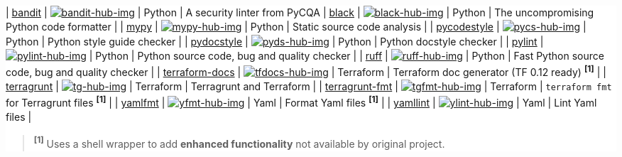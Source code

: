 | [bandit][bandit-git-lnk]         | [![bandit-hub-img]][bandit-hub-lnk]   | Python     | A security linter from PyCQA
| [black][black-git-lnk]           | [![black-hub-img]][black-hub-lnk]     | Python     | The uncompromising Python code formatter                     |
| [mypy][mypy-git-lnk]             | [![mypy-hub-img]][mypy-hub-lnk]       | Python     | Static source code analysis                                  |
| [pycodestyle][pycs-git-lnk]      | [![pycs-hub-img]][pycs-hub-lnk]       | Python     | Python style guide checker                                   |
| [pydocstyle][pyds-git-lnk]       | [![pyds-hub-img]][pyds-hub-lnk]       | Python     | Python docstyle checker                                      |
| [pylint][pylint-git-lnk]         | [![pylint-hub-img]][pylint-hub-lnk]   | Python     | Python source code, bug and quality checker                  |
| [ruff][ruff-git-lnk]             | [![ruff-hub-img]][ruff-hub-lnk]       | Python     | Fast Python source code, bug and quality checker             |
| [terraform-docs][tfdocs-git-lnk] | [![tfdocs-hub-img]][tfdocs-hub-lnk]   | Terraform  | Terraform doc generator (TF 0.12 ready) **<sup>[1]</sup>**   |
| [terragrunt][tg-git-lnk]         | [![tg-hub-img]][tg-hub-lnk]           | Terraform  | Terragrunt and Terraform                                     |
| [terragrunt-fmt][tgfmt-git-lnk]  | [![tgfmt-hub-img]][tgfmt-hub-lnk]     | Terraform  | `terraform fmt` for Terragrunt files **<sup>[1]</sup>**      |
| [yamlfmt][yfmt-git-lnk]          | [![yfmt-hub-img]][yfmt-hub-lnk]       | Yaml       | Format Yaml files **<sup>[1]</sup>**                         |
| [yamllint][ylint-git-lnk]        | [![ylint-hub-img]][ylint-hub-lnk]     | Yaml       | Lint Yaml files                                              |

> **<sup>[1]</sup>** Uses a shell wrapper to add **enhanced functionality** not available by original project.

[aci-git-lnk]: https://github.com/cytopia/awesome-ci
[aci-hub-img]: https://img.shields.io/docker/pulls/cytopia/awesome-ci.svg
[aci-hub-lnk]: https://hub.docker.com/r/cytopia/awesome-ci

[flint-git-lnk]: https://github.com/cytopia/docker-file-lint
[flint-hub-img]: https://img.shields.io/docker/pulls/cytopia/file-lint.svg
[flint-hub-lnk]: https://hub.docker.com/r/cytopia/file-lint

[linkcheck-git-lnk]: https://github.com/cytopia/docker-linkcheck
[linkcheck-hub-img]: https://img.shields.io/docker/pulls/cytopia/linkcheck.svg
[linkcheck-hub-lnk]: https://hub.docker.com/r/cytopia/linkcheck

[jlint-git-lnk]: https://github.com/cytopia/docker-jsonlint
[jlint-hub-img]: https://img.shields.io/docker/pulls/cytopia/jsonlint.svg
[jlint-hub-lnk]: https://hub.docker.com/r/cytopia/jsonlint

[ansible-git-lnk]: https://github.com/cytopia/docker-ansible
[ansible-hub-img]: https://img.shields.io/docker/pulls/cytopia/ansible.svg
[ansible-hub-lnk]: https://hub.docker.com/r/cytopia/ansible

[alint-git-lnk]: https://github.com/cytopia/docker-ansible-lint
[alint-hub-img]: https://img.shields.io/docker/pulls/cytopia/ansible-lint.svg
[alint-hub-lnk]: https://hub.docker.com/r/cytopia/ansible-lint

[kubeval-git-lnk]: https://github.com/cytopia/docker-kubeval
[kubeval-hub-img]: https://img.shields.io/docker/pulls/cytopia/kubeval.svg
[kubeval-hub-lnk]: https://hub.docker.com/r/cytopia/kubeval

[gfmt-git-lnk]: https://github.com/cytopia/docker-gofmt
[gfmt-hub-img]: https://img.shields.io/docker/pulls/cytopia/gofmt.svg
[gfmt-hub-lnk]: https://hub.docker.com/r/cytopia/gofmt

[gimp-git-lnk]: https://github.com/cytopia/docker-goimports
[gimp-hub-img]: https://img.shields.io/docker/pulls/cytopia/goimports.svg
[gimp-hub-lnk]: https://hub.docker.com/r/cytopia/goimports

[glint-git-lnk]: https://github.com/cytopia/docker-golint
[glint-hub-img]: https://img.shields.io/docker/pulls/cytopia/golint.svg
[glint-hub-lnk]: https://hub.docker.com/r/cytopia/golint

[elint-git-lnk]: https://github.com/cytopia/docker-eslint
[elint-hub-img]: https://img.shields.io/docker/pulls/cytopia/eslint.svg
[elint-hub-lnk]: https://hub.docker.com/r/cytopia/eslint

[cm-git-lnk]: https://github.com/cytopia/docker-checkmake
[cm-hub-img]: https://img.shields.io/docker/pulls/cytopia/checkmake.svg
[cm-hub-lnk]: https://hub.docker.com/r/cytopia/checkmake

[pcbf-git-lnk]: https://github.com/cytopia/docker-phpcbf
[pcbf-hub-img]: https://img.shields.io/docker/pulls/cytopia/phpcbf.svg
[pcbf-hub-lnk]: https://hub.docker.com/r/cytopia/phpcbf

[pcs-git-lnk]: https://github.com/cytopia/docker-phpcs
[pcs-hub-img]: https://img.shields.io/docker/pulls/cytopia/phpcs.svg
[pcs-hub-lnk]: https://hub.docker.com/r/cytopia/phpcs

[plint-git-lnk]: https://github.com/cytopia/docker-phplint
[plint-hub-img]: https://img.shields.io/docker/pulls/cytopia/phplint.svg
[plint-hub-lnk]: https://hub.docker.com/r/cytopia/phplint

[pcsf-git-lnk]: https://github.com/cytopia/docker-php-cs-fixer
[pcsf-hub-img]: https://img.shields.io/docker/pulls/cytopia/php-cs-fixer.svg
[pcsf-hub-lnk]: https://hub.docker.com/r/cytopia/php-cs-fixer

[bandit-git-lnk]: https://github.com/cytopia/docker-bandit
[bandit-hub-img]: https://img.shields.io/docker/pulls/cytopia/bandit.svg
[bandit-hub-lnk]: https://hub.docker.com/r/cytopia/bandit

[black-git-lnk]: https://github.com/cytopia/docker-black
[black-hub-img]: https://img.shields.io/docker/pulls/cytopia/black.svg
[black-hub-lnk]: https://hub.docker.com/r/cytopia/black

[mypy-git-lnk]: https://github.com/cytopia/docker-mypy
[mypy-hub-img]: https://img.shields.io/docker/pulls/cytopia/mypy.svg
[mypy-hub-lnk]: https://hub.docker.com/r/cytopia/mypy

[pycs-git-lnk]: https://github.com/cytopia/docker-pycodestyle
[pycs-hub-img]: https://img.shields.io/docker/pulls/cytopia/pycodestyle.svg
[pycs-hub-lnk]: https://hub.docker.com/r/cytopia/pycodestyle

[pyds-git-lnk]: https://github.com/cytopia/docker-pydocstyle
[pyds-hub-img]: https://img.shields.io/docker/pulls/cytopia/pydocstyle.svg
[pyds-hub-lnk]: https://hub.docker.com/r/cytopia/pydocstyle


[pylint-git-lnk]: https://github.com/Magnati/docker-pylint
[pylint-hub-img]: https://img.shields.io/docker/pulls/magnati/pylint.svg
[pylint-hub-lnk]: https://hub.docker.com/r/magnati/pylint
[ruff-git-lnk]: https://github.com/Magnati/docker-ruff
[ruff-hub-img]: https://img.shields.io/docker/pulls/magnati/ruff.svg
[ruff-hub-lnk]: https://hub.docker.com/r/magnati/ruff
[tfdocs-git-lnk]: https://github.com/cytopia/docker-terraform-docs
[tfdocs-hub-img]: https://img.shields.io/docker/pulls/cytopia/terraform-docs.svg
[tfdocs-hub-lnk]: https://hub.docker.com/r/cytopia/terraform-docs
[tg-git-lnk]: https://github.com/cytopia/docker-terragrunt
[tg-hub-img]: https://img.shields.io/docker/pulls/cytopia/terragrunt.svg
[tg-hub-lnk]: https://hub.docker.com/r/cytopia/terragrunt
[tgfmt-git-lnk]: https://github.com/cytopia/docker-terragrunt-fmt
[tgfmt-hub-img]: https://img.shields.io/docker/pulls/cytopia/terragrunt-fmt.svg
[tgfmt-hub-lnk]: https://hub.docker.com/r/cytopia/terragrunt-fmt
[yfmt-git-lnk]: https://github.com/cytopia/docker-yamlfmt
[yfmt-hub-img]: https://img.shields.io/docker/pulls/cytopia/yamlfmt.svg
[yfmt-hub-lnk]: https://hub.docker.com/r/cytopia/yamlfmt
[ylint-git-lnk]: https://github.com/cytopia/docker-yamllint
[ylint-hub-img]: https://img.shields.io/docker/pulls/cytopia/yamllint.svg
[ylint-hub-lnk]: https://hub.docker.com/r/cytopia/yamllint